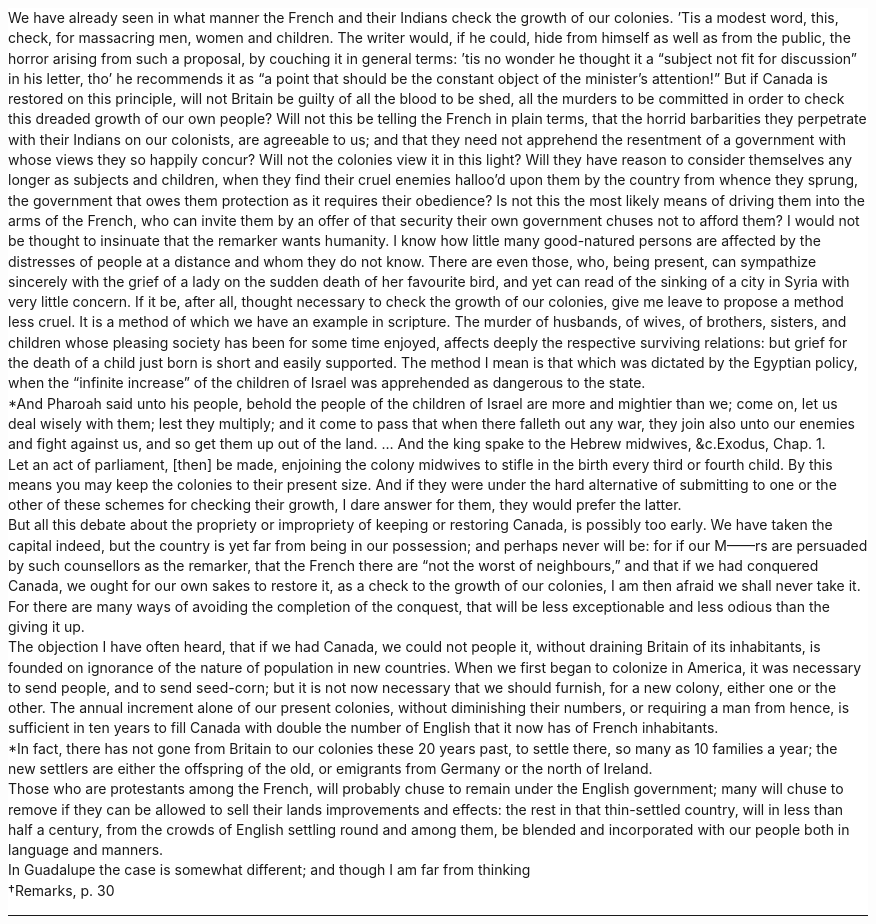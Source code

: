 We have already seen in what manner the French and their Indians check the growth of our colonies. ’Tis a modest word, this, check, for massacring men, women and children. The writer would, if he could, hide from himself as well as from the public, the horror arising from such a proposal, by couching it in general terms: ’tis no wonder he thought it a “subject not fit for discussion” in his letter, tho’ he recommends it as “a point that should be the constant object of the minister’s attention!” But if Canada is restored on this principle, will not Britain be guilty of all the blood to be shed, all the murders to be committed in order to check this dreaded growth of our own people? Will not this be telling the French in plain terms, that the horrid barbarities they perpetrate with their Indians on our colonists, are agreeable to us; and that they need not apprehend the resentment of a government with whose views they so happily concur? Will not the colonies view it in this light? Will they have reason to consider themselves any longer as subjects and children, when they find their cruel enemies halloo’d upon them by the country from whence they sprung, the government that owes them protection as it requires their obedience? Is not this the most likely means of driving them into the arms of the French, who can invite them by an offer of that security their own government chuses not to afford them? I would not be thought to insinuate that the remarker wants humanity. I know how little many good-natured persons are affected by the distresses of people at a distance and whom they do not know. There are even those, who, being present, can sympathize sincerely with the grief of a lady on the sudden death of her favourite bird, and yet can read of the sinking of a city in Syria with very little concern. If it be, after all, thought necessary to check the growth of our colonies, give me leave to propose a method less cruel. It is a method of which we have an example in scripture. The murder of husbands, of wives, of brothers, sisters, and children whose pleasing society has been for some time enjoyed, affects deeply the respective surviving relations: but grief for the death of a child just born is short and easily supported. The method I mean is that which was dictated by the Egyptian policy, when the “infinite increase” of the children of Israel was apprehended as dangerous to the state.  
*And Pharoah said unto his people, behold the people of the children of Israel are more and mightier than we; come on, let us deal wisely with them; lest they multiply; and it come to pass that when there falleth out any war, they join also unto our enemies and fight against us, and so get them up out of the land. … And the king spake to the Hebrew midwives, &amp;c.Exodus, Chap. 1.  
Let an act of parliament, [then] be made, enjoining the colony midwives to stifle in the birth every third or fourth child. By this means you may keep the colonies to their present size. And if they were under the hard alternative of submitting to one or the other of these schemes for checking their growth, I dare answer for them, they would prefer the latter.  
But all this debate about the propriety or impropriety of keeping or restoring Canada, is possibly too early. We have taken the capital indeed, but the country is yet far from being in our possession; and perhaps never will be: for if our M——rs are persuaded by such counsellors as the remarker, that the French there are “not the worst of neighbours,” and that if we had conquered Canada, we ought for our own sakes to restore it, as a check to the growth of our colonies, I am then afraid we shall never take it. For there are many ways of avoiding the completion of the conquest, that will be less exceptionable and less odious than the giving it up.  
The objection I have often heard, that if we had Canada, we could not people it, without draining Britain of its inhabitants, is founded on ignorance of the nature of population in new countries. When we first began to colonize in America, it was necessary to send people, and to send seed-corn; but it is not now necessary that we should furnish, for a new colony, either one or the other. The annual increment alone of our present colonies, without diminishing their numbers, or requiring a man from hence, is sufficient in ten years to fill Canada with double the number of English that it now has of French inhabitants.  
*In fact, there has not gone from Britain to our colonies these 20 years past, to settle there, so many as 10 families a year; the new settlers are either the offspring of the old, or emigrants from Germany or the north of Ireland.  
Those who are protestants among the French, will probably chuse to remain under the English government; many will chuse to remove if they can be allowed to sell their lands improvements and effects: the rest in that thin-settled country, will in less than half a century, from the crowds of English settling round and among them, be blended and incorporated with our people both in language and manners.  
In Guadalupe the case is somewhat different; and though I am far from thinking  
†Remarks, p. 30
</td></tr></table>

---